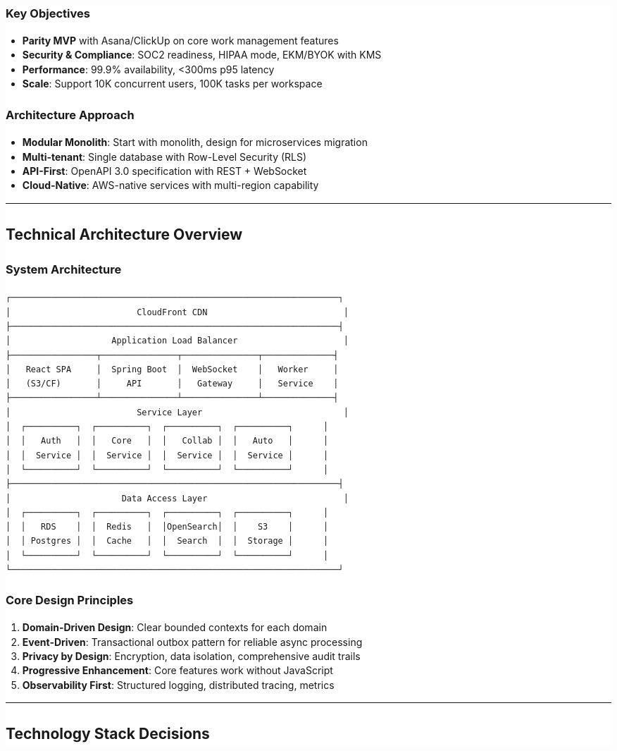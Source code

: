 ### Key Objectives
- **Parity MVP** with Asana/ClickUp on core work management features
- **Security & Compliance**: SOC2 readiness, HIPAA mode, EKM/BYOK with KMS
- **Performance**: 99.9% availability, <300ms p95 latency
- **Scale**: Support 10K concurrent users, 100K tasks per workspace

### Architecture Approach
- **Modular Monolith**: Start with monolith, design for microservices migration
- **Multi-tenant**: Single database with Row-Level Security (RLS)
- **API-First**: OpenAPI 3.0 specification with REST + WebSocket
- **Cloud-Native**: AWS-native services with multi-region capability

---

## Technical Architecture Overview

### System Architecture
```
┌─────────────────────────────────────────────────────────────────┐
│                         CloudFront CDN                           │
├─────────────────────────────────────────────────────────────────┤
│                    Application Load Balancer                     │
├─────────────────┬───────────────┬───────────────┬──────────────┤
│   React SPA     │  Spring Boot  │  WebSocket    │   Worker     │
│   (S3/CF)       │     API       │   Gateway     │   Service    │
├─────────────────┴───────────────┴───────────────┴──────────────┤
│                         Service Layer                            │
│  ┌──────────┐  ┌──────────┐  ┌──────────┐  ┌──────────┐      │
│  │   Auth   │  │   Core   │  │   Collab │  │   Auto   │      │
│  │  Service │  │  Service │  │  Service │  │  Service │      │
│  └──────────┘  └──────────┘  └──────────┘  └──────────┘      │
├─────────────────────────────────────────────────────────────────┤
│                      Data Access Layer                           │
│  ┌──────────┐  ┌──────────┐  ┌──────────┐  ┌──────────┐      │
│  │   RDS    │  │  Redis   │  │OpenSearch│  │    S3    │      │
│  │ Postgres │  │  Cache   │  │  Search  │  │  Storage │      │
│  └──────────┘  └──────────┘  └──────────┘  └──────────┘      │
└─────────────────────────────────────────────────────────────────┘
```

### Core Design Principles
1. **Domain-Driven Design**: Clear bounded contexts for each domain
2. **Event-Driven**: Transactional outbox pattern for reliable async processing
3. **Privacy by Design**: Encryption, data isolation, comprehensive audit trails
4. **Progressive Enhancement**: Core features work without JavaScript
5. **Observability First**: Structured logging, distributed tracing, metrics

---

## Technology Stack Decisions
